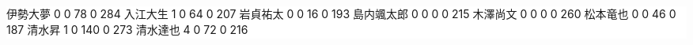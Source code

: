 </tr>
<tr class="odd">
<td style="text-align: left;">伊勢大夢</td>
<td style="text-align: right;">0</td>
<td style="text-align: right;">0</td>
<td style="text-align: right;">78</td>
<td style="text-align: right;">0</td>
<td style="text-align: right;">284</td>
</tr>
<tr class="even">
<td style="text-align: left;">入江大生</td>
<td style="text-align: right;">1</td>
<td style="text-align: right;">0</td>
<td style="text-align: right;">64</td>
<td style="text-align: right;">0</td>
<td style="text-align: right;">207</td>
</tr>
<tr class="odd">
<td style="text-align: left;">岩貞祐太</td>
<td style="text-align: right;">0</td>
<td style="text-align: right;">0</td>
<td style="text-align: right;">16</td>
<td style="text-align: right;">0</td>
<td style="text-align: right;">193</td>
</tr>
<tr class="even">
<td style="text-align: left;">島内颯太郎</td>
<td style="text-align: right;">0</td>
<td style="text-align: right;">0</td>
<td style="text-align: right;">0</td>
<td style="text-align: right;">0</td>
<td style="text-align: right;">215</td>
</tr>
<tr class="odd">
<td style="text-align: left;">木澤尚文</td>
<td style="text-align: right;">0</td>
<td style="text-align: right;">0</td>
<td style="text-align: right;">0</td>
<td style="text-align: right;">0</td>
<td style="text-align: right;">260</td>
</tr>
<tr class="even">
<td style="text-align: left;">松本竜也</td>
<td style="text-align: right;">0</td>
<td style="text-align: right;">0</td>
<td style="text-align: right;">46</td>
<td style="text-align: right;">0</td>
<td style="text-align: right;">187</td>
</tr>
<tr class="odd">
<td style="text-align: left;">清水昇</td>
<td style="text-align: right;">1</td>
<td style="text-align: right;">0</td>
<td style="text-align: right;">140</td>
<td style="text-align: right;">0</td>
<td style="text-align: right;">273</td>
</tr>
<tr class="even">
<td style="text-align: left;">清水達也</td>
<td style="text-align: right;">4</td>
<td style="text-align: right;">0</td>
<td style="text-align: right;">72</td>
<td style="text-align: right;">0</td>
<td style="text-align: right;">216</td>